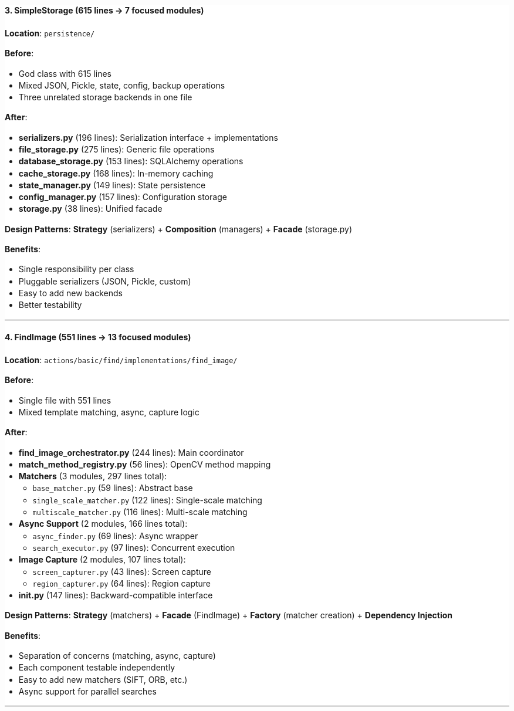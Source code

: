 
#### 3. SimpleStorage (615 lines → 7 focused modules)
**Location**: `persistence/`

**Before**:
- God class with 615 lines
- Mixed JSON, Pickle, state, config, backup operations
- Three unrelated storage backends in one file

**After**:
- **serializers.py** (196 lines): Serialization interface + implementations
- **file_storage.py** (275 lines): Generic file operations
- **database_storage.py** (153 lines): SQLAlchemy operations
- **cache_storage.py** (168 lines): In-memory caching
- **state_manager.py** (149 lines): State persistence
- **config_manager.py** (157 lines): Configuration storage
- **storage.py** (38 lines): Unified facade

**Design Patterns**: **Strategy** (serializers) + **Composition** (managers) + **Facade** (storage.py)

**Benefits**:
- Single responsibility per class
- Pluggable serializers (JSON, Pickle, custom)
- Easy to add new backends
- Better testability

---

#### 4. FindImage (551 lines → 13 focused modules)
**Location**: `actions/basic/find/implementations/find_image/`

**Before**:
- Single file with 551 lines
- Mixed template matching, async, capture logic

**After**:
- **find_image_orchestrator.py** (244 lines): Main coordinator
- **match_method_registry.py** (56 lines): OpenCV method mapping
- **Matchers** (3 modules, 297 lines total):
  - `base_matcher.py` (59 lines): Abstract base
  - `single_scale_matcher.py` (122 lines): Single-scale matching
  - `multiscale_matcher.py` (116 lines): Multi-scale matching
- **Async Support** (2 modules, 166 lines total):
  - `async_finder.py` (69 lines): Async wrapper
  - `search_executor.py` (97 lines): Concurrent execution
- **Image Capture** (2 modules, 107 lines total):
  - `screen_capturer.py` (43 lines): Screen capture
  - `region_capturer.py` (64 lines): Region capture
- **__init__.py** (147 lines): Backward-compatible interface

**Design Patterns**: **Strategy** (matchers) + **Facade** (FindImage) + **Factory** (matcher creation) + **Dependency Injection**

**Benefits**:
- Separation of concerns (matching, async, capture)
- Each component testable independently
- Easy to add new matchers (SIFT, ORB, etc.)
- Async support for parallel searches

---